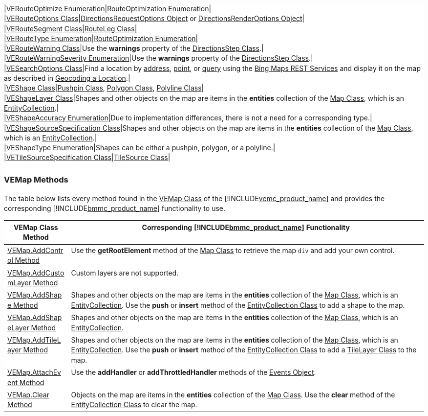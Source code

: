 |[VERouteOptimize Enumeration](http://msdn.microsoft.com/en-us/cb4e7ee6-1c68-4bf8-bc13-15cde90440b3)|[RouteOptimization Enumeration](../Topic/RouteOptimization%20Enumeration3.md)|  
|[VERouteOptions Class](http://msdn.microsoft.com/en-us/0126e389-c562-4a0e-81e0-e598db6f01d2)|[DirectionsRequestOptions Object](../Topic/DirectionsRequestOptions%20Object1.md) or [DirectionsRenderOptions Object](../Topic/DirectionsRenderOptions%20Object2.md)|  
|[VERouteSegment Class](http://msdn.microsoft.com/en-us/203ffd5a-e520-4979-8b37-69a27fe5db64)|[RouteLeg Class](../Topic/RouteLeg%20Class1.md)|  
|[VERouteType Enumeration](http://msdn.microsoft.com/en-us/1bfd2a5b-9cd4-4015-9277-510ab73c4fe8)|[RouteOptimization Enumeration](../Topic/RouteOptimization%20Enumeration3.md)|  
|[VERouteWarning Class](http://msdn.microsoft.com/en-us/8b354edd-745b-420d-ba52-093a3c9318a3)|Use the **warnings** property of the [DirectionsStep Class](../Topic/DirectionsStep%20Class.md).|  
|[VERouteWarningSeverity Enumeration](http://msdn.microsoft.com/en-us/39cf25db-5937-4dc0-82da-6aa04d6ea69a)|Use the **warnings** property of the [DirectionsStep Class](../Topic/DirectionsStep%20Class.md).|  
|[VESearchOptions Class](http://msdn.microsoft.com/en-us/9439037d-eeac-428f-8f3b-cb890fc21f0d)|Find a location by [address](../rest-services/find-a-location-by-address.md), [point](../rest-services/find-a-location-by-point.md), or [query](../rest-services/find-a-location-by-query.md) using the [Bing Maps REST Services](../rest-services/bing-maps-rest-services.md) and display it on the map as described in [Geocoding a Location](../Topic/Geocoding%20a%20Location.md).|  
|[VEShape Class](http://msdn.microsoft.com/en-us/730eed44-2c58-46ba-abd5-7fc5c04d353a)|[Pushpin Class](../Topic/Pushpin%20Class2.md), [Polygon Class](../Topic/Polygon%20Class3.md), [Polyline Class](../Topic/Polyline%20Class2.md)|  
|[VEShapeLayer Class](http://msdn.microsoft.com/en-us/0d140439-c977-455e-be98-4a61dc71ddc1)|Shapes and other objects on the map are items in the **entities** collection of the [Map Class](../Topic/Map%20Class3.md), which is an [EntityCollection](../Topic/EntityCollection%20Class1.md).|  
|[VEShapeAccuracy Enumeration](http://msdn.microsoft.com/en-us/e845fba3-2146-4f84-8d17-094925fe4d2f)|Due to implementation differences, there is not a need for a corresponding type.|  
|[VEShapeSourceSpecification Class](http://msdn.microsoft.com/en-us/4101d35a-33ff-4cd4-bf5f-ed4f42239367)|Shapes and other objects on the map are items in the **entities** collection of the [Map Class](../Topic/Map%20Class3.md), which is an [EntityCollection](../Topic/EntityCollection%20Class1.md).|  
|[VEShapeType Enumeration](http://msdn.microsoft.com/en-us/7bef306c-051f-42a7-a68a-8c2c3e5ab4fc)|Shapes can be either a [pushpin](../Topic/Pushpin%20Class2.md), [polygon](../Topic/Polygon%20Class3.md), or a [polyline](../Topic/Polyline%20Class2.md).|  
|[VETileSourceSpecification Class](http://msdn.microsoft.com/en-us/8c811e99-32b2-4fe1-8407-e32713f82b7f)|[TileSource Class](../Topic/TileSource%20Class2.md)|  
  
### VEMap Methods  
 The table below lists every method found in the [VEMap Class](http://msdn.microsoft.com/en-us/bed0388a-f4a9-4b36-bbb8-c0d88038c14c) of the [!INCLUDE[vemc_product_name](../articles/includes/vemc-product-name-md.md)] and provides the corresponding [!INCLUDE[bmmc_product_name](../articles/includes/bmmc-product-name-md.md)] functionality to use.  
  
|VEMap Class Method|Corresponding [!INCLUDE[bmmc_product_name](../articles/includes/bmmc-product-name-md.md)] Functionality|  
|------------------------|---------------------------------------------------------------------------------------------------|  
|[VEMap.AddControl Method](http://msdn.microsoft.com/en-us/2169ce78-863b-462f-b5b7-2fd9edcc48bf)|Use the **getRootElement** method of the [Map Class](../Topic/Map%20Class3.md) to retrieve the map `div` and add your own control.|  
|[VEMap.AddCustomLayer Method](http://msdn.microsoft.com/en-us/570e5d21-a864-40c0-b140-33d74a6ced09)|Custom layers are not supported.|  
|[VEMap.AddShape Method](http://msdn.microsoft.com/en-us/2381955d-d08c-4145-ab06-6f91f0050947)|Shapes and other objects on the map are items in the **entities** collection of the [Map Class](../Topic/Map%20Class3.md), which is an [EntityCollection](../Topic/EntityCollection%20Class1.md). Use the **push** or **insert** method of the [EntityCollection Class](../Topic/EntityCollection%20Class1.md) to add a shape to the map.|  
|[VEMap.AddShapeLayer Method](http://msdn.microsoft.com/en-us/44d227d2-bc88-43b3-ae34-f3b9f3a44e1d)|Shapes and other objects on the map are items in the **entities** collection of the [Map Class](../Topic/Map%20Class3.md), which is an [EntityCollection](../Topic/EntityCollection%20Class1.md).|  
|[VEMap.AddTileLayer Method](http://msdn.microsoft.com/en-us/f14b33af-e90f-4020-ad1e-a0962587c938)|Shapes and other objects on the map are items in the **entities** collection of the [Map Class](../Topic/Map%20Class3.md), which is an [EntityCollection](../Topic/EntityCollection%20Class1.md). Use the **push** or **insert** method of the [EntityCollection Class](../Topic/EntityCollection%20Class1.md) to add a [TileLayer Class](../Topic/TileLayer%20Class2.md) to the map.|  
|[VEMap.AttachEvent Method](http://msdn.microsoft.com/en-us/5163d7c9-6ad9-4725-be55-435ba36d03c8)|Use the **addHandler** or **addThrottledHandler** methods of the [Events Object](../Topic/Events%20Object.md).|  
|[VEMap.Clear Method](http://msdn.microsoft.com/en-us/db2decca-73c7-4b09-8e74-d12e2a2c1d85)|Objects on the map are items in the **entities** collection of the [Map Class](../Topic/Map%20Class3.md). Use the **clear** method of the [EntityCollection Class](../Topic/EntityCollection%20Class1.md) to clear the map.|  